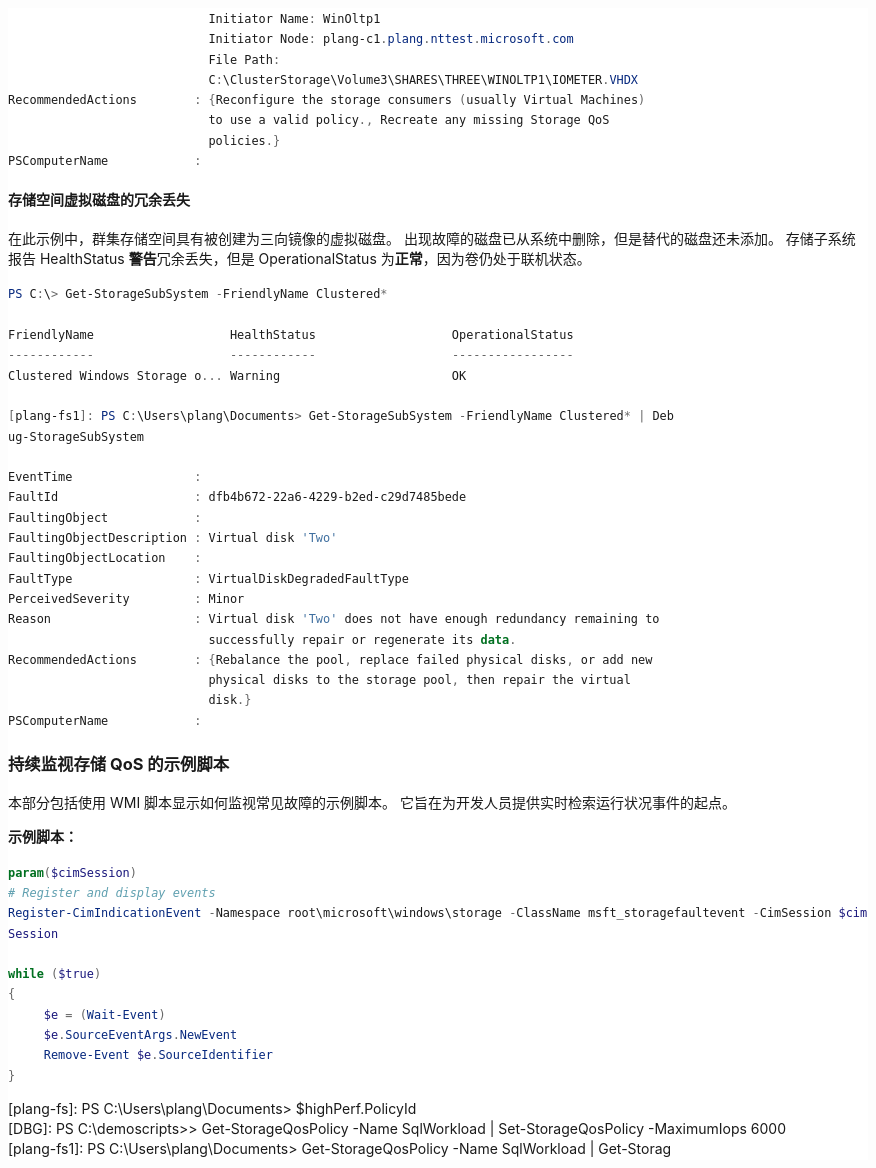 ```PowerShell
                            Initiator Name: WinOltp1  
                            Initiator Node: plang-c1.plang.nttest.microsoft.com  
                            File Path:  
                            C:\ClusterStorage\Volume3\SHARES\THREE\WINOLTP1\IOMETER.VHDX  
RecommendedActions        : {Reconfigure the storage consumers (usually Virtual Machines)  
                            to use a valid policy., Recreate any missing Storage QoS  
                            policies.}  
PSComputerName            :  
```  

#### <a name="lost-redundancy-for-a-storage-spaces-virtual-disk"></a>存储空间虚拟磁盘的冗余丢失  

在此示例中，群集存储空间具有被创建为三向镜像的虚拟磁盘。  出现故障的磁盘已从系统中删除，但是替代的磁盘还未添加。  存储子系统报告 HealthStatus **警告**冗余丢失，但是 OperationalStatus 为**正常**，因为卷仍处于联机状态。  

```PowerShell
PS C:\> Get-StorageSubSystem -FriendlyName Clustered*  

FriendlyName                   HealthStatus                   OperationalStatus  
------------                   ------------                   -----------------  
Clustered Windows Storage o... Warning                        OK  

[plang-fs1]: PS C:\Users\plang\Documents> Get-StorageSubSystem -FriendlyName Clustered* | Deb  
ug-StorageSubSystem  

EventTime                 :  
FaultId                   : dfb4b672-22a6-4229-b2ed-c29d7485bede  
FaultingObject            :  
FaultingObjectDescription : Virtual disk 'Two'  
FaultingObjectLocation    :  
FaultType                 : VirtualDiskDegradedFaultType  
PerceivedSeverity         : Minor  
Reason                    : Virtual disk 'Two' does not have enough redundancy remaining to  
                            successfully repair or regenerate its data.  
RecommendedActions        : {Rebalance the pool, replace failed physical disks, or add new  
                            physical disks to the storage pool, then repair the virtual  
                            disk.}  
PSComputerName            :  
```  

### <a name="sample-script-for-continuous-monitoring-of-storage-qos"></a>持续监视存储 QoS 的示例脚本  

本部分包括使用 WMI 脚本显示如何监视常见故障的示例脚本。  它旨在为开发人员提供实时检索运行状况事件的起点。  

**示例脚本：**  

```PowerShell
param($cimSession)  
# Register and display events  
Register-CimIndicationEvent -Namespace root\microsoft\windows\storage -ClassName msft_storagefaultevent -CimSession $cimSession  

while ($true)  
{  
     $e = (Wait-Event)  
     $e.SourceEventArgs.NewEvent  
     Remove-Event $e.SourceIdentifier  
}  
```  


[plang-fs]: PS C:\Users\plang\Documents> $highPerf.PolicyId  
[DBG]: PS C:\demoscripts>> Get-StorageQosPolicy -Name SqlWorkload | Set-StorageQosPolicy -MaximumIops 6000  
[plang-fs1]: PS C:\Users\plang\Documents> Get-StorageQosPolicy -Name SqlWorkload | Get-Storag  